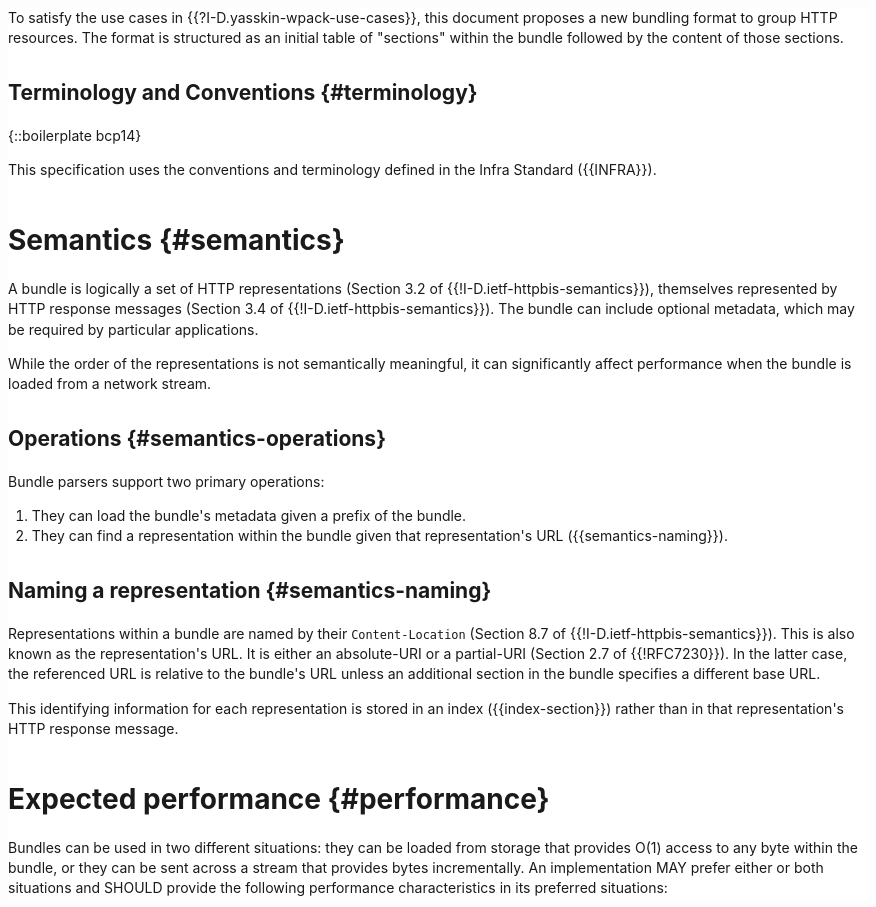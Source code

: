 To satisfy the use cases in {{?I-D.yasskin-wpack-use-cases}}, this document
proposes a new bundling format to group HTTP resources. The format is structured
as an initial table of "sections" within the bundle followed by the content of
those sections.

## Terminology and Conventions {#terminology}

{::boilerplate bcp14}

This specification uses the conventions and terminology defined in the Infra
Standard ({{INFRA}}).

# Semantics {#semantics}

A bundle is logically a set of HTTP representations (Section 3.2 of
{{!I-D.ietf-httpbis-semantics}}), themselves represented by HTTP response
messages (Section 3.4 of {{!I-D.ietf-httpbis-semantics}}). The bundle can
include optional metadata, which may be required by particular applications.

While the order of the representations is not semantically meaningful, it can
significantly affect performance when the bundle is loaded from a network
stream.

## Operations {#semantics-operations}

Bundle parsers support two primary operations:

1. They can load the bundle's metadata given a prefix of the bundle.
1. They can find a representation within the bundle given that representation's
   URL ({{semantics-naming}}).

## Naming a representation {#semantics-naming}

Representations within a bundle are named by their `Content-Location` (Section
8.7 of {{!I-D.ietf-httpbis-semantics}}). This is also known as the
representation's URL. It is either an absolute-URI or a partial-URI (Section
2.7 of {{!RFC7230}}). In the latter case, the referenced URL is relative to the
bundle's URL unless an additional section in the bundle specifies a different
base URL.

This identifying information for each representation is stored in an index
({{index-section}}) rather than in that representation's HTTP response message.

# Expected performance {#performance}

Bundles can be used in two different situations: they can be loaded from storage
that provides O(1) access to any byte within the bundle, or they can be sent
across a stream that provides bytes incrementally. An implementation MAY prefer
either or both situations and SHOULD provide the following performance
characteristics in its preferred situations:
